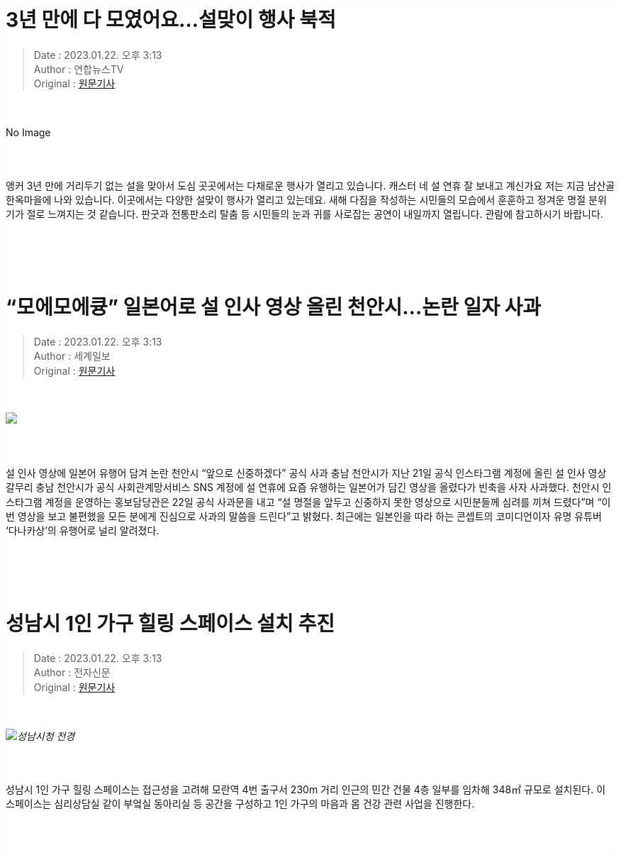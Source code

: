   
# 3년 만에 다 모였어요…설맞이 행사 북적  
  
> Date : 2023.01.22. 오후 3:13  
> Author : 연합뉴스TV  
> Original : [원문기사](https://n.news.naver.com/mnews/article/422/0000580545?sid=102)  
<br/>  
  
No Image  
<br/><br/>  
  
앵커 3년 만에 거리두기 없는 설을 맞아서 도심 곳곳에서는 다채로운 행사가 열리고 있습니다.
캐스터 네 설 연휴 잘 보내고 계신가요 저는 지금 남산골 한옥마을에 나와 있습니다.
이곳에서는 다양한 설맞이 행사가 열리고 있는데요.
새해 다짐을 작성하는 시민들의 모습에서 훈훈하고 정겨운 명절 분위기가 절로 느껴지는 것 같습니다.
판굿과 전통판소리 탈춤 등 시민들의 눈과 귀를 사로잡는 공연이 내일까지 열립니다.
관람에 참고하시기 바랍니다.  
<br/><br/><br/>  

  
# “모에모에큥” 일본어로 설 인사 영상 올린 천안시…논란 일자 사과  
  
> Date : 2023.01.22. 오후 3:13  
> Author : 세계일보  
> Original : [원문기사](https://n.news.naver.com/mnews/article/022/0003776556?sid=102)  
<br/>  
  
<img src="https://imgnews.pstatic.net/image/022/2023/01/22/20230122504913_20230122151302391.jpg?type=w647" id="img1"></img>  
<br/><br/>  
  
설 인사 영상에 일본어 유행어 담겨 논란 천안시 “앞으로 신중하겠다” 공식 사과 충남 천안시가 지난 21일 공식 인스타그램 계정에 올린 설 인사 영상 갈무리 충남 천안시가 공식 사회관계망서비스 SNS 계정에 설 연휴에 요즘 유행하는 일본어가 담긴 영상을 올렸다가 빈축을 사자 사과했다.
천안시 인스타그램 계정을 운영하는 홍보담당관은 22일 공식 사과문을 내고 “설 명절을 앞두고 신중하지 못한 영상으로 시민분들께 심려를 끼쳐 드렸다”며 “이번 영상을 보고 불편했을 모든 분에게 진심으로 사과의 말씀을 드린다”고 밝혔다.
최근에는 일본인을 따라 하는 콘셉트의 코미디언이자 유명 유튜버 ‘다나카상’의 유행어로 널리 알려졌다.  
<br/><br/><br/>  

  
# 성남시 1인 가구 힐링 스페이스 설치 추진  
  
> Date : 2023.01.22. 오후 3:13  
> Author : 전자신문  
> Original : [원문기사](https://n.news.naver.com/mnews/article/030/0003074058?sid=102)  
<br/>  
  
<img src="https://imgnews.pstatic.net/image/030/2023/01/22/0003074058_001_20230122151301074.jpg?type=w647" id="img1"></img><em class="img_desc">성남시청 전경</em>  
<br/><br/>  
  
성남시 1인 가구 힐링 스페이스는 접근성을 고려해 모란역 4번 출구서 230m 거리 인근의 민간 건물 4층 일부를 임차해 348㎡ 규모로 설치된다.
이 스페이스는 심리상담실 같이 부엌실 동아리실 등 공간을 구성하고 1인 가구의 마음과 몸 건강 관련 사업을 진행한다.  
<br/><br/><br/>  

